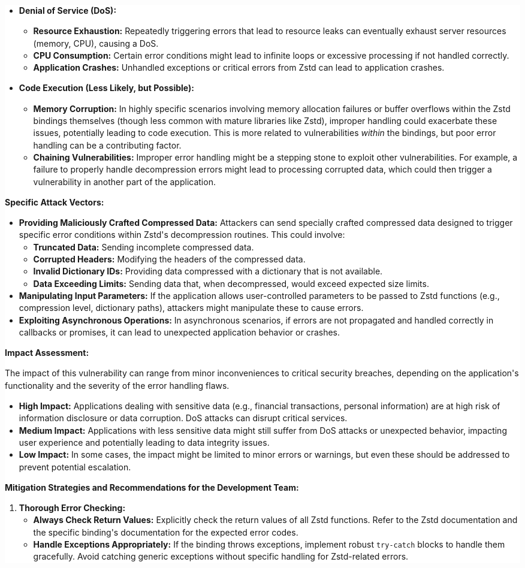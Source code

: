 * **Denial of Service (DoS):**
    * **Resource Exhaustion:** Repeatedly triggering errors that lead to resource leaks can eventually exhaust server resources (memory, CPU), causing a DoS.
    * **CPU Consumption:**  Certain error conditions might lead to infinite loops or excessive processing if not handled correctly.
    * **Application Crashes:** Unhandled exceptions or critical errors from Zstd can lead to application crashes.

* **Code Execution (Less Likely, but Possible):**
    * **Memory Corruption:** In highly specific scenarios involving memory allocation failures or buffer overflows within the Zstd bindings themselves (though less common with mature libraries like Zstd), improper handling could exacerbate these issues, potentially leading to code execution. This is more related to vulnerabilities *within* the bindings, but poor error handling can be a contributing factor.
    * **Chaining Vulnerabilities:**  Improper error handling might be a stepping stone to exploit other vulnerabilities. For example, a failure to properly handle decompression errors might lead to processing corrupted data, which could then trigger a vulnerability in another part of the application.

**Specific Attack Vectors:**

* **Providing Maliciously Crafted Compressed Data:** Attackers can send specially crafted compressed data designed to trigger specific error conditions within Zstd's decompression routines. This could involve:
    * **Truncated Data:** Sending incomplete compressed data.
    * **Corrupted Headers:** Modifying the headers of the compressed data.
    * **Invalid Dictionary IDs:** Providing data compressed with a dictionary that is not available.
    * **Data Exceeding Limits:** Sending data that, when decompressed, would exceed expected size limits.
* **Manipulating Input Parameters:**  If the application allows user-controlled parameters to be passed to Zstd functions (e.g., compression level, dictionary paths), attackers might manipulate these to cause errors.
* **Exploiting Asynchronous Operations:** In asynchronous scenarios, if errors are not propagated and handled correctly in callbacks or promises, it can lead to unexpected application behavior or crashes.

**Impact Assessment:**

The impact of this vulnerability can range from minor inconveniences to critical security breaches, depending on the application's functionality and the severity of the error handling flaws.

* **High Impact:** Applications dealing with sensitive data (e.g., financial transactions, personal information) are at high risk of information disclosure or data corruption. DoS attacks can disrupt critical services.
* **Medium Impact:** Applications with less sensitive data might still suffer from DoS attacks or unexpected behavior, impacting user experience and potentially leading to data integrity issues.
* **Low Impact:** In some cases, the impact might be limited to minor errors or warnings, but even these should be addressed to prevent potential escalation.

**Mitigation Strategies and Recommendations for the Development Team:**

1. **Thorough Error Checking:**
    * **Always Check Return Values:**  Explicitly check the return values of all Zstd functions. Refer to the Zstd documentation and the specific binding's documentation for the expected error codes.
    * **Handle Exceptions Appropriately:** If the binding throws exceptions, implement robust `try-catch` blocks to handle them gracefully. Avoid catching generic exceptions without specific handling for Zstd-related errors.
